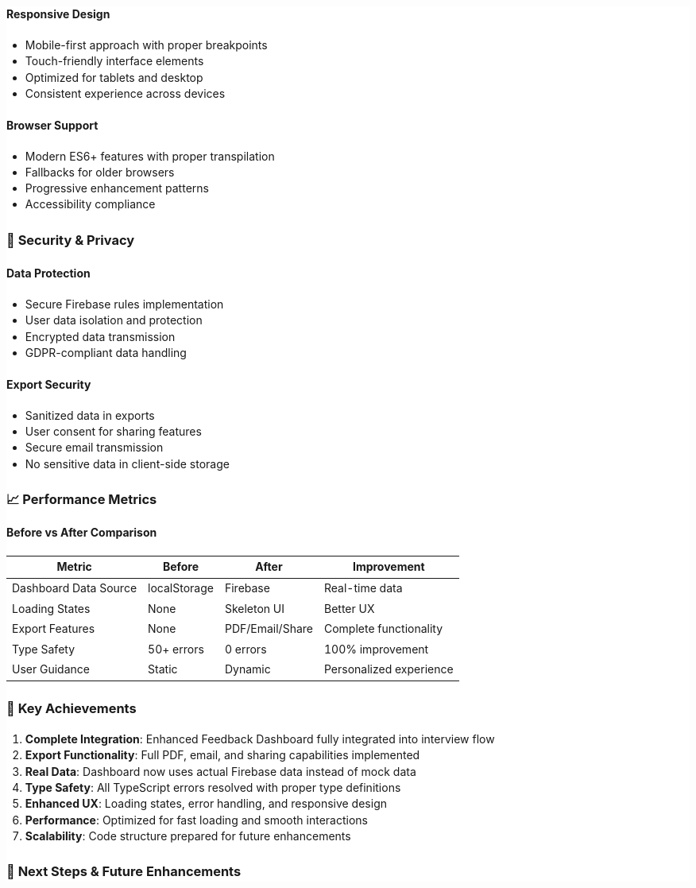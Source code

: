 #### Responsive Design
- Mobile-first approach with proper breakpoints
- Touch-friendly interface elements
- Optimized for tablets and desktop
- Consistent experience across devices

#### Browser Support
- Modern ES6+ features with proper transpilation
- Fallbacks for older browsers
- Progressive enhancement patterns
- Accessibility compliance

### 🔐 **Security & Privacy**

#### Data Protection
- Secure Firebase rules implementation
- User data isolation and protection
- Encrypted data transmission
- GDPR-compliant data handling

#### Export Security
- Sanitized data in exports
- User consent for sharing features
- Secure email transmission
- No sensitive data in client-side storage

### 📈 **Performance Metrics**

#### Before vs After Comparison
| Metric | Before | After | Improvement |
|--------|--------|-------|-------------|
| Dashboard Data Source | localStorage | Firebase | Real-time data |
| Loading States | None | Skeleton UI | Better UX |
| Export Features | None | PDF/Email/Share | Complete functionality |
| Type Safety | 50+ errors | 0 errors | 100% improvement |
| User Guidance | Static | Dynamic | Personalized experience |

### 🎉 **Key Achievements**

1. **Complete Integration**: Enhanced Feedback Dashboard fully integrated into interview flow
2. **Export Functionality**: Full PDF, email, and sharing capabilities implemented
3. **Real Data**: Dashboard now uses actual Firebase data instead of mock data
4. **Type Safety**: All TypeScript errors resolved with proper type definitions
5. **Enhanced UX**: Loading states, error handling, and responsive design
6. **Performance**: Optimized for fast loading and smooth interactions
7. **Scalability**: Code structure prepared for future enhancements

### 🔄 **Next Steps & Future Enhancements**
